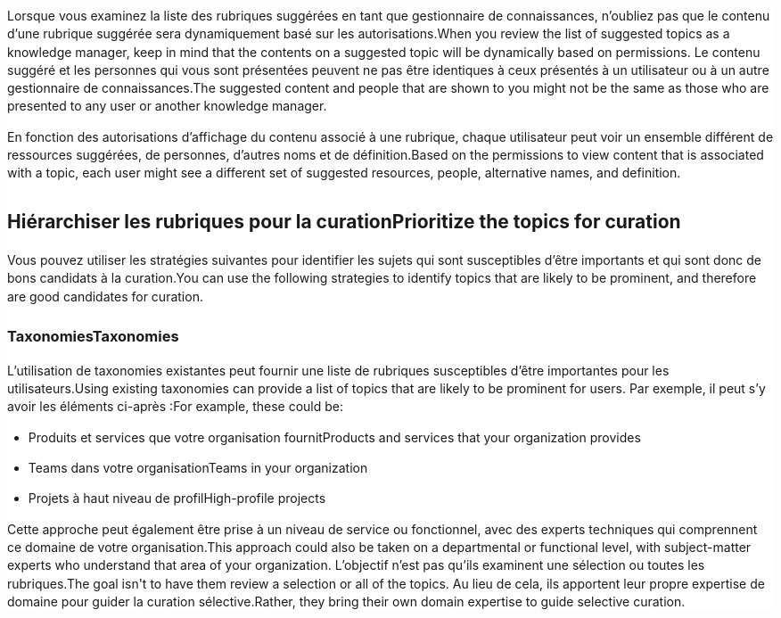 <span data-ttu-id="b099b-198">Lorsque vous examinez la liste des rubriques suggérées en tant que gestionnaire de connaissances, n’oubliez pas que le contenu d’une rubrique suggérée sera dynamiquement basé sur les autorisations.</span><span class="sxs-lookup"><span data-stu-id="b099b-198">When you review the list of suggested topics as a knowledge manager, keep in mind that the contents on a suggested topic will be dynamically based on permissions.</span></span> <span data-ttu-id="b099b-199">Le contenu suggéré et les personnes qui vous sont présentées peuvent ne pas être identiques à ceux présentés à un utilisateur ou à un autre gestionnaire de connaissances.</span><span class="sxs-lookup"><span data-stu-id="b099b-199">The suggested content and people that are shown to you might not be the same as those who are presented to any user or another knowledge manager.</span></span>

<span data-ttu-id="b099b-200">En fonction des autorisations d’affichage du contenu associé à une rubrique, chaque utilisateur peut voir un ensemble différent de ressources suggérées, de personnes, d’autres noms et de définition.</span><span class="sxs-lookup"><span data-stu-id="b099b-200">Based on the permissions to view content that is associated with a topic, each user might see a different set of suggested resources, people, alternative names, and definition.</span></span>

## <a name="prioritize-the-topics-for-curation"></a><span data-ttu-id="b099b-201">Hiérarchiser les rubriques pour la curation</span><span class="sxs-lookup"><span data-stu-id="b099b-201">Prioritize the topics for curation</span></span>

<span data-ttu-id="b099b-202">Vous pouvez utiliser les stratégies suivantes pour identifier les sujets qui sont susceptibles d’être importants et qui sont donc de bons candidats à la curation.</span><span class="sxs-lookup"><span data-stu-id="b099b-202">You can use the following strategies to identify topics that are likely to be prominent, and therefore are good candidates for curation.</span></span> 

### <a name="taxonomies"></a><span data-ttu-id="b099b-203">Taxonomies</span><span class="sxs-lookup"><span data-stu-id="b099b-203">Taxonomies</span></span>

<span data-ttu-id="b099b-204">L’utilisation de taxonomies existantes peut fournir une liste de rubriques susceptibles d’être importantes pour les utilisateurs.</span><span class="sxs-lookup"><span data-stu-id="b099b-204">Using existing taxonomies can provide a list of topics that are likely to be prominent for users.</span></span> <span data-ttu-id="b099b-205">Par exemple, il peut s’y avoir les éléments ci-après :</span><span class="sxs-lookup"><span data-stu-id="b099b-205">For example, these could be:</span></span>

-   <span data-ttu-id="b099b-206">Produits et services que votre organisation fournit</span><span class="sxs-lookup"><span data-stu-id="b099b-206">Products and services that your organization provides</span></span>

-   <span data-ttu-id="b099b-207">Teams dans votre organisation</span><span class="sxs-lookup"><span data-stu-id="b099b-207">Teams in your organization</span></span>

-   <span data-ttu-id="b099b-208">Projets à haut niveau de profil</span><span class="sxs-lookup"><span data-stu-id="b099b-208">High-profile projects</span></span>

<span data-ttu-id="b099b-209">Cette approche peut également être prise à un niveau de service ou fonctionnel, avec des experts techniques qui comprennent ce domaine de votre organisation.</span><span class="sxs-lookup"><span data-stu-id="b099b-209">This approach could also be taken on a departmental or functional level, with subject-matter experts who understand that area of your organization.</span></span> <span data-ttu-id="b099b-210">L’objectif n’est pas qu’ils examinent une sélection ou toutes les rubriques.</span><span class="sxs-lookup"><span data-stu-id="b099b-210">The goal isn't to have them review a selection or all of the topics.</span></span> <span data-ttu-id="b099b-211">Au lieu de cela, ils apportent leur propre expertise de domaine pour guider la curation sélective.</span><span class="sxs-lookup"><span data-stu-id="b099b-211">Rather, they bring their own domain expertise to guide selective curation.</span></span>
